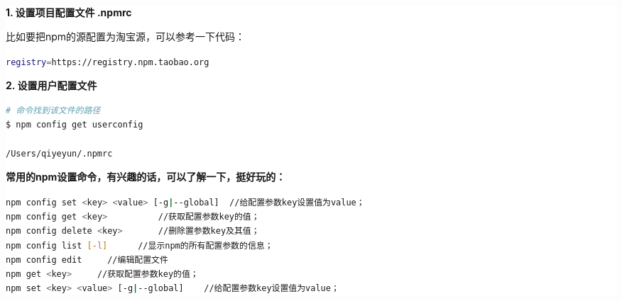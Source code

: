 

**1. 设置项目配置文件 .npmrc**

比如要把npm的源配置为淘宝源，可以参考一下代码：

```sh
registry=https://registry.npm.taobao.org
```

**2. 设置用户配置文件**

```sh
# 命令找到该文件的路径
$ npm config get userconfig 

/Users/qiyeyun/.npmrc
```



**常用的npm设置命令，有兴趣的话，可以了解一下，挺好玩的：**

```bash
npm config set <key> <value> [-g|--global]  //给配置参数key设置值为value；
npm config get <key>          //获取配置参数key的值；
npm config delete <key>       //删除置参数key及其值；
npm config list [-l]      //显示npm的所有配置参数的信息；
npm config edit     //编辑配置文件
npm get <key>     //获取配置参数key的值；
npm set <key> <value> [-g|--global]    //给配置参数key设置值为value；
```

